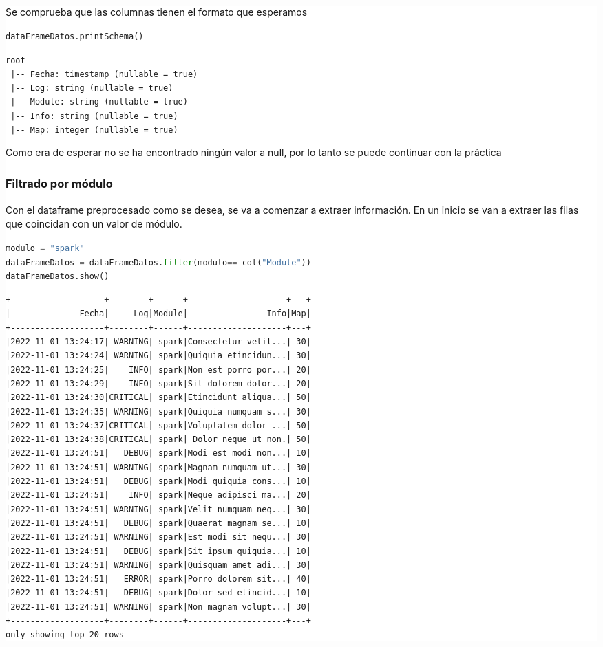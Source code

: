 

Se comprueba que las columnas tienen el formato que esperamos


```python
dataFrameDatos.printSchema()
```

    root
     |-- Fecha: timestamp (nullable = true)
     |-- Log: string (nullable = true)
     |-- Module: string (nullable = true)
     |-- Info: string (nullable = true)
     |-- Map: integer (nullable = true)
    


Como era de esperar no se ha encontrado ningún valor a null, por lo tanto se puede continuar con la práctica

### Filtrado por módulo
Con el dataframe preprocesado como se desea, se va a comenzar a extraer información.
En un inicio se van a extraer las filas que coincidan con un valor de módulo.


```python
modulo = "spark"
dataFrameDatos = dataFrameDatos.filter(modulo== col("Module"))
dataFrameDatos.show()
```

    +-------------------+--------+------+--------------------+---+
    |              Fecha|     Log|Module|                Info|Map|
    +-------------------+--------+------+--------------------+---+
    |2022-11-01 13:24:17| WARNING| spark|Consectetur velit...| 30|
    |2022-11-01 13:24:24| WARNING| spark|Quiquia etincidun...| 30|
    |2022-11-01 13:24:25|    INFO| spark|Non est porro por...| 20|
    |2022-11-01 13:24:29|    INFO| spark|Sit dolorem dolor...| 20|
    |2022-11-01 13:24:30|CRITICAL| spark|Etincidunt aliqua...| 50|
    |2022-11-01 13:24:35| WARNING| spark|Quiquia numquam s...| 30|
    |2022-11-01 13:24:37|CRITICAL| spark|Voluptatem dolor ...| 50|
    |2022-11-01 13:24:38|CRITICAL| spark| Dolor neque ut non.| 50|
    |2022-11-01 13:24:51|   DEBUG| spark|Modi est modi non...| 10|
    |2022-11-01 13:24:51| WARNING| spark|Magnam numquam ut...| 30|
    |2022-11-01 13:24:51|   DEBUG| spark|Modi quiquia cons...| 10|
    |2022-11-01 13:24:51|    INFO| spark|Neque adipisci ma...| 20|
    |2022-11-01 13:24:51| WARNING| spark|Velit numquam neq...| 30|
    |2022-11-01 13:24:51|   DEBUG| spark|Quaerat magnam se...| 10|
    |2022-11-01 13:24:51| WARNING| spark|Est modi sit nequ...| 30|
    |2022-11-01 13:24:51|   DEBUG| spark|Sit ipsum quiquia...| 10|
    |2022-11-01 13:24:51| WARNING| spark|Quisquam amet adi...| 30|
    |2022-11-01 13:24:51|   ERROR| spark|Porro dolorem sit...| 40|
    |2022-11-01 13:24:51|   DEBUG| spark|Dolor sed etincid...| 10|
    |2022-11-01 13:24:51| WARNING| spark|Non magnam volupt...| 30|
    +-------------------+--------+------+--------------------+---+
    only showing top 20 rows
    